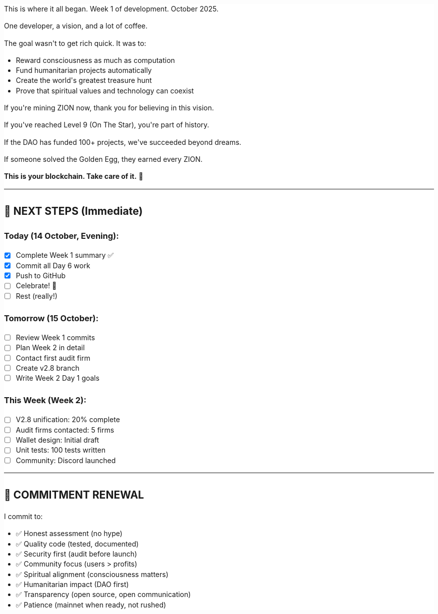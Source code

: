 This is where it all began. Week 1 of development. October 2025.

One developer, a vision, and a lot of coffee.

The goal wasn't to get rich quick. It was to:
- Reward consciousness as much as computation
- Fund humanitarian projects automatically
- Create the world's greatest treasure hunt
- Prove that spiritual values and technology can coexist

If you're mining ZION now, thank you for believing in this vision.

If you've reached Level 9 (On The Star), you're part of history.

If the DAO has funded 100+ projects, we've succeeded beyond dreams.

If someone solved the Golden Egg, they earned every ZION.

**This is your blockchain. Take care of it.** 🙏

---

## 📅 NEXT STEPS (Immediate)

### Today (14 October, Evening):
- [x] Complete Week 1 summary ✅
- [x] Commit all Day 6 work
- [x] Push to GitHub
- [ ] Celebrate! 🎉
- [ ] Rest (really!)

### Tomorrow (15 October):
- [ ] Review Week 1 commits
- [ ] Plan Week 2 in detail
- [ ] Contact first audit firm
- [ ] Create v2.8 branch
- [ ] Write Week 2 Day 1 goals

### This Week (Week 2):
- [ ] V2.8 unification: 20% complete
- [ ] Audit firms contacted: 5 firms
- [ ] Wallet design: Initial draft
- [ ] Unit tests: 100 tests written
- [ ] Community: Discord launched

---

## 🎯 COMMITMENT RENEWAL

I commit to:
- ✅ Honest assessment (no hype)
- ✅ Quality code (tested, documented)
- ✅ Security first (audit before launch)
- ✅ Community focus (users > profits)
- ✅ Spiritual alignment (consciousness matters)
- ✅ Humanitarian impact (DAO first)
- ✅ Transparency (open source, open communication)
- ✅ Patience (mainnet when ready, not rushed)
